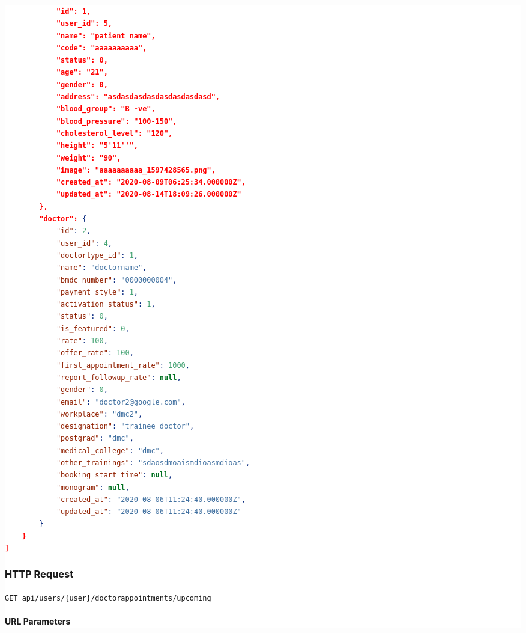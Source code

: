 ```json
            "id": 1,
            "user_id": 5,
            "name": "patient name",
            "code": "aaaaaaaaaa",
            "status": 0,
            "age": "21",
            "gender": 0,
            "address": "asdasdasdasdasdasdasdasd",
            "blood_group": "B -ve",
            "blood_pressure": "100-150",
            "cholesterol_level": "120",
            "height": "5'11''",
            "weight": "90",
            "image": "aaaaaaaaaa_1597428565.png",
            "created_at": "2020-08-09T06:25:34.000000Z",
            "updated_at": "2020-08-14T18:09:26.000000Z"
        },
        "doctor": {
            "id": 2,
            "user_id": 4,
            "doctortype_id": 1,
            "name": "doctorname",
            "bmdc_number": "0000000004",
            "payment_style": 1,
            "activation_status": 1,
            "status": 0,
            "is_featured": 0,
            "rate": 100,
            "offer_rate": 100,
            "first_appointment_rate": 1000,
            "report_followup_rate": null,
            "gender": 0,
            "email": "doctor2@google.com",
            "workplace": "dmc2",
            "designation": "trainee doctor",
            "postgrad": "dmc",
            "medical_college": "dmc",
            "other_trainings": "sdaosdmoaismdioasmdioas",
            "booking_start_time": null,
            "monogram": null,
            "created_at": "2020-08-06T11:24:40.000000Z",
            "updated_at": "2020-08-06T11:24:40.000000Z"
        }
    }
]
```

### HTTP Request
`GET api/users/{user}/doctorappointments/upcoming`

#### URL Parameters
